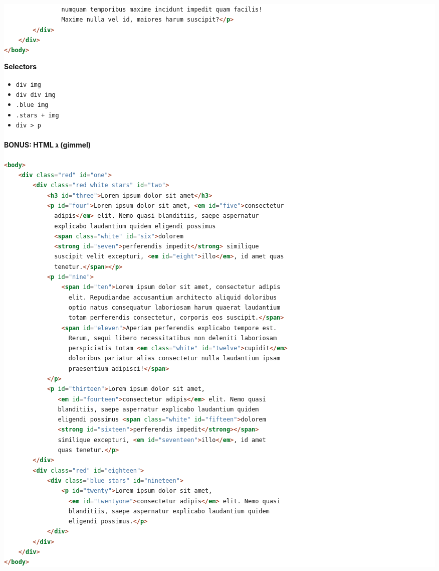 ```html
                numquam temporibus maxime incidunt impedit quam facilis! 
                Maxime nulla vel id, maiores harum suscipit?</p>
        </div>
    </div>
</body>
```
**Selectors**

- `div img`
- `div div img`
- `.blue img`
- `.stars + img`
- `div > p`

#### BONUS: HTML ג (gimmel)

```html
<body>
    <div class="red" id="one">
        <div class="red white stars" id="two">
            <h3 id="three">Lorem ipsum dolor sit amet</h3>
            <p id="four">Lorem ipsum dolor sit amet, <em id="five">consectetur 
              adipis</em> elit. Nemo quasi blanditiis, saepe aspernatur 
              explicabo laudantium quidem eligendi possimus 
              <span class="white" id="six">dolorem 
              <strong id="seven">perferendis impedit</strong> similique 
              suscipit velit excepturi, <em id="eight">illo</em>, id amet quas
              tenetur.</span></p>
            <p id="nine">
                <span id="ten">Lorem ipsum dolor sit amet, consectetur adipis 
                  elit. Repudiandae accusantium architecto aliquid doloribus
                  optio natus consequatur laboriosam harum quaerat laudantium
                  totam perferendis consectetur, corporis eos suscipit.</span>
                <span id="eleven">Aperiam perferendis explicabo tempore est.
                  Rerum, sequi libero necessitatibus non deleniti laboriosam 
                  perspiciatis totam <em class="white" id="twelve">cupidit</em>
                  doloribus pariatur alias consectetur nulla laudantium ipsam
                  praesentium adipisci!</span>
            </p>
            <p id="thirteen">Lorem ipsum dolor sit amet, 
               <em id="fourteen">consectetur adipis</em> elit. Nemo quasi 
               blanditiis, saepe aspernatur explicabo laudantium quidem 
               eligendi possimus <span class="white" id="fifteen">dolorem 
               <strong id="sixteen">perferendis impedit</strong></span>
               similique excepturi, <em id="seventeen">illo</em>, id amet 
               quas tenetur.</p>
        </div>
        <div class="red" id="eighteen">
            <div class="blue stars" id="nineteen">
                <p id="twenty">Lorem ipsum dolor sit amet, 
                  <em id="twentyone">consectetur adipis</em> elit. Nemo quasi 
                  blanditiis, saepe aspernatur explicabo laudantium quidem 
                  eligendi possimus.</p>
            </div>
        </div>
    </div>
</body>
```
